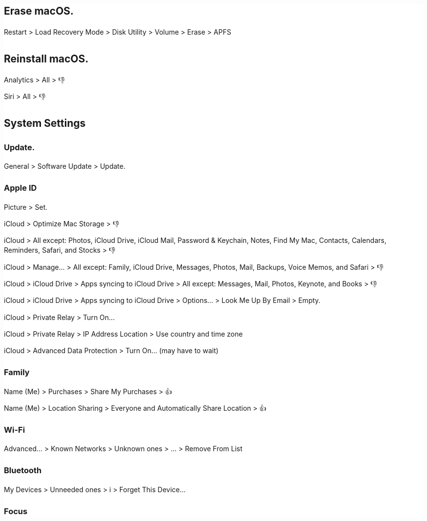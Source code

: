 ## Erase macOS.

Restart > Load Recovery Mode > Disk Utility > Volume > Erase > APFS

## Reinstall macOS.

Analytics > All > 👎

Siri > All > 👎

## System Settings

### Update.

General > Software Update > Update.

### Apple ID

Picture > Set.

iCloud > Optimize Mac Storage > 👎

iCloud > All except: Photos, iCloud Drive, iCloud Mail, Password & Keychain, Notes, Find My Mac, Contacts, Calendars, Reminders, Safari, and Stocks > 👎

iCloud > Manage... > All except: Family, iCloud Drive, Messages, Photos, Mail, Backups, Voice Memos, and Safari > 👎

iCloud > iCloud Drive > Apps syncing to iCloud Drive > All except: Messages, Mail, Photos, Keynote, and Books > 👎

iCloud > iCloud Drive > Apps syncing to iCloud Drive > Options... > Look Me Up By Email > Empty.

iCloud > Private Relay > Turn On...

iCloud > Private Relay > IP Address Location > Use country and time zone

iCloud > Advanced Data Protection > Turn On... (may have to wait)

### Family

Name (Me) > Purchases > Share My Purchases > 👍

Name (Me) > Location Sharing > Everyone and Automatically Share Location > 👍

### Wi-Fi

Advanced... > Known Networks > Unknown ones > ... > Remove From List

### Bluetooth

My Devices > Unneeded ones > i > Forget This Device...

### Focus
